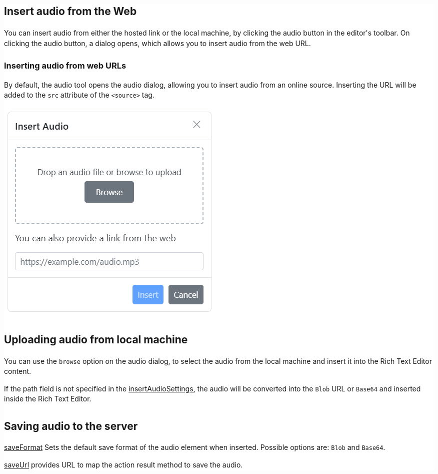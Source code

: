 ## Insert audio from the Web

You can insert audio from either the hosted link or the local machine, by clicking the audio button in the editor's toolbar. On clicking the audio button, a dialog opens, which allows you to insert audio from the web URL.

### Inserting audio from web URLs

By default, the audio tool opens the audio dialog, allowing you to insert audio from an online source. Inserting the URL will be added to the `src` attribute of the `<source>` tag.

![Vue Rich Text Editor Audio insert](./images/vue-richtexteditor-audio-web.png)

## Uploading audio from local machine

You can use the `browse` option on the audio dialog, to select the audio from the local machine and insert it into the Rich Text Editor content.

If the path field is not specified in the [insertAudioSettings](https://ej2.syncfusion.com/vue/documentation/api/rich-text-editor/#insertaudiosettings), the audio will be converted into the `Blob` URL or `Base64` and inserted inside the Rich Text Editor.

## Saving audio to the server 

[saveFormat](https://ej2.syncfusion.com/vue/documentation/api/rich-text-editor/audioSettings/#saveformat) Sets the default save format of the audio element when inserted. Possible options are: `Blob` and `Base64`.

[saveUrl](https://ej2.syncfusion.com/vue/documentation/api/rich-text-editor/audioSettings/#saveurl) provides URL to map the action result method to save the audio.
